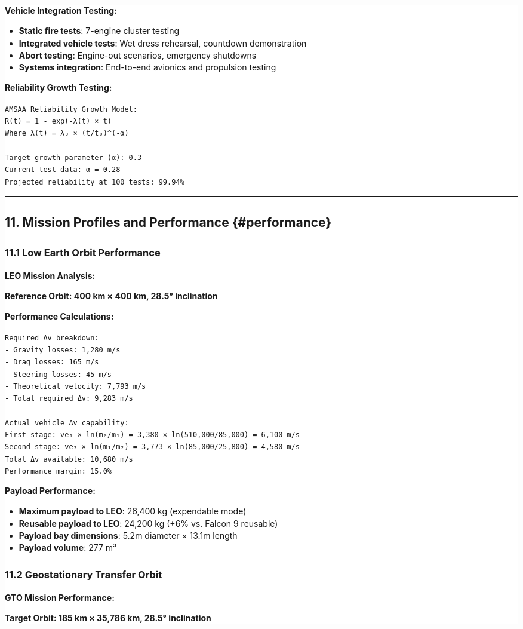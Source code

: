 **Vehicle Integration Testing:**
- **Static fire tests**: 7-engine cluster testing
- **Integrated vehicle tests**: Wet dress rehearsal, countdown demonstration
- **Abort testing**: Engine-out scenarios, emergency shutdowns
- **Systems integration**: End-to-end avionics and propulsion testing

**Reliability Growth Testing:**
```
AMSAA Reliability Growth Model:
R(t) = 1 - exp(-λ(t) × t)
Where λ(t) = λ₀ × (t/t₀)^(-α)

Target growth parameter (α): 0.3
Current test data: α = 0.28
Projected reliability at 100 tests: 99.94%
```

---

## 11. Mission Profiles and Performance {#performance}

### 11.1 Low Earth Orbit Performance

**LEO Mission Analysis:**

**Reference Orbit: 400 km × 400 km, 28.5° inclination**

**Performance Calculations:**
```
Required Δv breakdown:
- Gravity losses: 1,280 m/s
- Drag losses: 165 m/s  
- Steering losses: 45 m/s
- Theoretical velocity: 7,793 m/s
- Total required Δv: 9,283 m/s

Actual vehicle Δv capability:
First stage: ve₁ × ln(m₀/m₁) = 3,380 × ln(510,000/85,000) = 6,100 m/s
Second stage: ve₂ × ln(m₁/m₂) = 3,773 × ln(85,000/25,800) = 4,580 m/s
Total Δv available: 10,680 m/s
Performance margin: 15.0%
```

**Payload Performance:**
- **Maximum payload to LEO**: 26,400 kg (expendable mode)
- **Reusable payload to LEO**: 24,200 kg (+6% vs. Falcon 9 reusable)
- **Payload bay dimensions**: 5.2m diameter × 13.1m length
- **Payload volume**: 277 m³

### 11.2 Geostationary Transfer Orbit

**GTO Mission Performance:**

**Target Orbit: 185 km × 35,786 km, 28.5° inclination**
